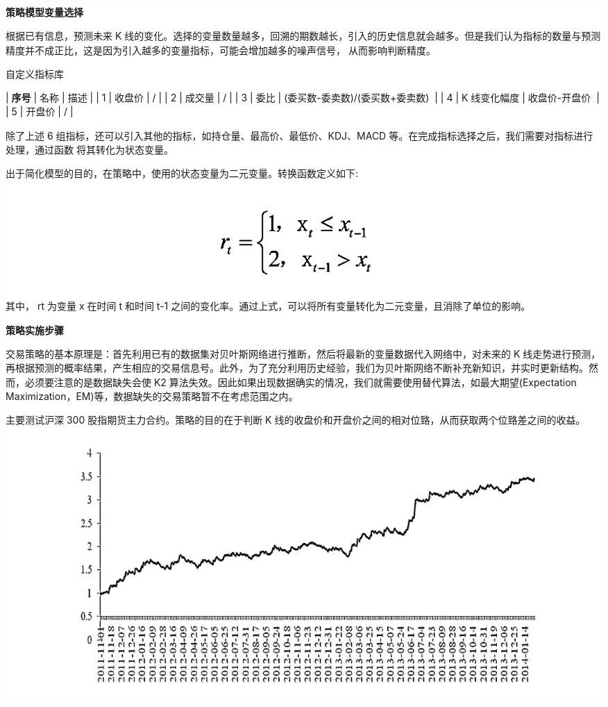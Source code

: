 **策略模型变量选择**

根据已有信息，预测未来 K 线的变化。选择的变量数量越多，回溯的期数越长，引入的历史信息就会越多。但是我们认为指标的数量与预测精度并不成正比，这是因为引入越多的变量指标，可能会增加越多的噪声信号， 从而影响判断精度。 

自定义指标库 

| **序号**  | 名称  | 描述 |
| 1 | 收盘价 | / |
| 2 | 成交量  | / |
| 3 | 委比 | (委买数-委卖数)/(委买数+委卖数)  |
| 4 | K 线变化幅度 | 收盘价-开盘价  |
| 5 | 开盘价 | / |

除了上述 6 组指标，还可以引入其他的指标，如持仓量、最高价、最低价、KDJ、MACD 等。在完成指标选择之后，我们需要对指标进行处理，通过函数 将其转化为状态变量。 

出于简化模型的目的，在策略中，使用的状态变量为二元变量。转换函数定义如下: 

![](img/878e441f440d989010909b0080393f0a.png)

其中， rt 为变量 x 在时间 t 和时间 t-1 之间的变化率。通过上式，可以将所有变量转化为二元变量，且消除了单位的影响。 

**策略实施步骤**

交易策略的基本原理是：首先利用已有的数据集对贝叶斯网络进行推断，然后将最新的变量数据代入网络中，对未来的 K 线走势进行预测，再根据预测的概率结果，产生相应的交易信息号。此外，为了充分利用历史经验，我们为贝叶斯网络不断补充新知识，并实时更新结构。然而，必须要注意的是数据缺失会使 K2 算法失效。因此如果出现数据确实的情况，我们就需要使用替代算法，如最大期望(Expectation Maximization，EM)等，数据缺失的交易策略暂不在考虑范围之内。 

主要测试沪深 300 股指期货主力合约。策略的目的在于判断 K 线的收盘价和开盘价之间的相对位臵，从而获取两个位臵差之间的收益。

![](img/3d14c3db173063ebfbab7aa89d9dbec3.png)
